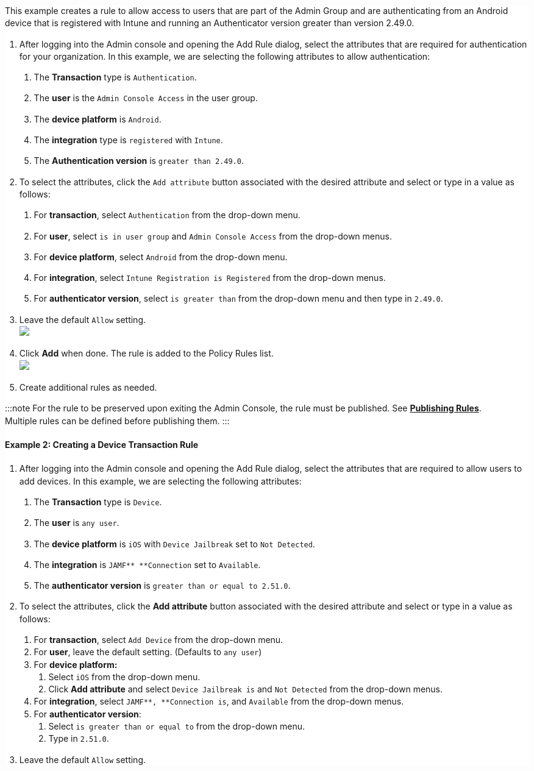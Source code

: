 This example creates a rule to allow access to users that are part of the Admin Group and are authenticating from an Android device that is registered with Intune and running an Authenticator version greater than version 2.49.0.

1.  After logging into the Admin console and opening the Add Rule dialog, select the attributes that are required for authentication for your organization. In this example, we are selecting the following attributes to allow authentication:
    1.  The **Transaction** type is `Authentication`.
    2.  The **user** is the `Admin Console Access` in the user group.
        
    3.  The **device platform** is `Android`.
        
    4.  The **integration** type is `registered` with `Intune`.
        
    5.  The **Authentication version** is `greater than 2.49.0`.
        
2.  To select the attributes, click the `Add attribute` button associated with the desired attribute and select or type in a value as follows:
    1.  For **transaction**, select `Authentication` from the drop-down menu.
        
    2.  For **user**, select `is in user group` and `Admin Console Access` from the drop-down menus.
        
    3.  For **device platform**, select `Android` from the drop-down menu.
        
    4.  For **integration**, select `Intune Registration is Registered` from the drop-down menus.
        
    5.  For **authenticator version**, select `is greater than` from the drop-down menu and then type in `2.49.0`.
        
3.  Leave the default `Allow` setting.  
    ![](/images/policy/add_rule_allow_authentication_example.PNG)
4.  Click **Add** when done. The rule is added to the Policy Rules list.  
    ![](/images/policy/policy_rules_authetication_example_added.PNG)
5.  Create additional rules as needed.

:::note
For the rule to be preserved upon exiting the Admin Console, the rule must be published. See [**Publishing Rules**](/docs/secure-work/workforce-settings/policy/policy-publish-rules/publishing-rules).  
Multiple rules can be defined before publishing them.
:::

#### Example 2: Creating a Device Transaction Rule

1.  After logging into the Admin console and opening the Add Rule dialog, select the attributes that are required to allow users to add devices. In this example, we are selecting the following attributes:
    1.  The **Transaction** type is `Device`.
        
    2.  The **user** is `any user`.
        
    3.  The **device platform** is `iOS` with `Device Jailbreak` set to `Not Detected`.
        
    4.  The **integration** is `JAMF** **Connection` set to `Available`.
        
    5.  The **authenticator version** is `greater than or equal to 2.51.0`.
        
2.  To select the attributes, click the **Add attribute** button associated with the desired attribute and select or type in a value as follows:
    1.  For **transaction**, select `Add Device` from the drop-down menu.
    2.  For **user**, leave the default setting. (Defaults to `any user`)
    3.  For **device platform:**
        1.  Select `iOS` from the drop-down menu.
        2.  Click **Add attribute** and select `Device Jailbreak is` and `Not Detected` from the drop-down menus.
    4.  For **integration**, select `JAMF**, **Connection is`, and `Available` from the drop-down menus.
    5.  For **authenticator version**:
        1.  Select `is greater than or equal to` from the drop-down menu.
        2.  Type in `2.51.0`.
3.  Leave the default `Allow` setting.  